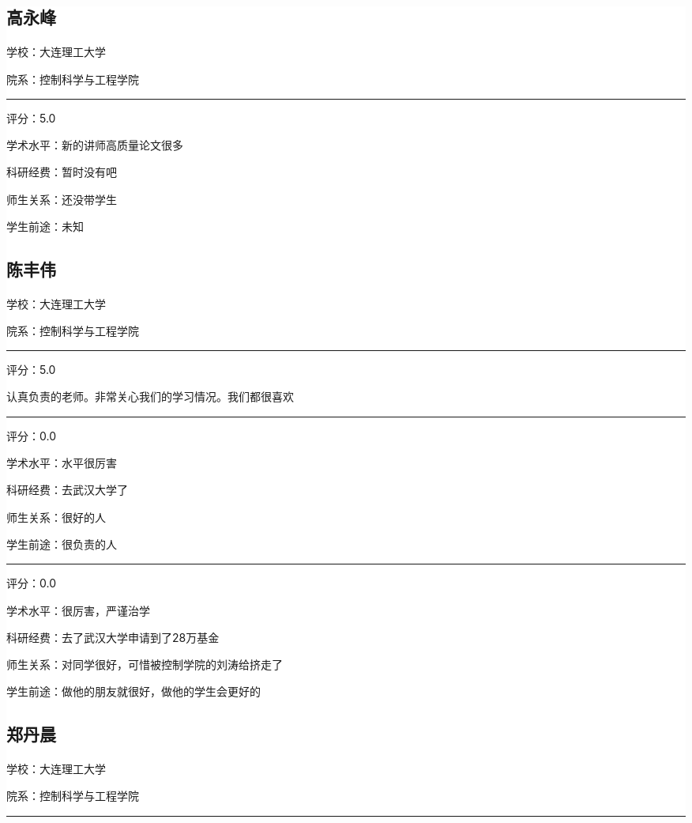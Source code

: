 ## 高永峰

学校：大连理工大学

院系：控制科学与工程学院

* * *

评分：5.0

学术水平：新的讲师高质量论文很多

科研经费：暂时没有吧

师生关系：还没带学生

学生前途：未知

## 陈丰伟

学校：大连理工大学

院系：控制科学与工程学院

* * *

评分：5.0

认真负责的老师。非常关心我们的学习情况。我们都很喜欢

* * *

评分：0.0

学术水平：水平很厉害

科研经费：去武汉大学了

师生关系：很好的人

学生前途：很负责的人

* * *

评分：0.0

学术水平：很厉害，严谨治学

科研经费：去了武汉大学申请到了28万基金

师生关系：对同学很好，可惜被控制学院的刘涛给挤走了

学生前途：做他的朋友就很好，做他的学生会更好的

## 郑丹晨

学校：大连理工大学

院系：控制科学与工程学院

* * *
